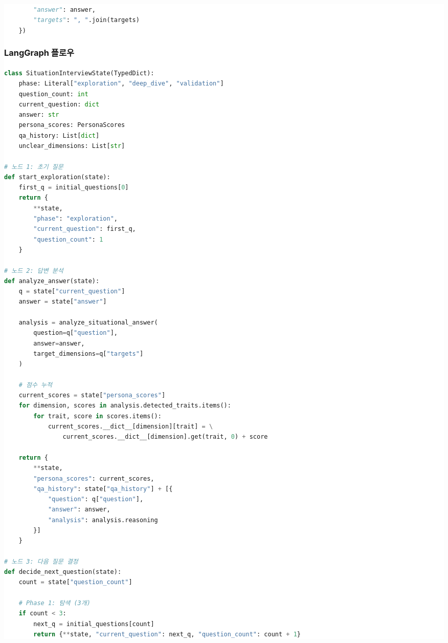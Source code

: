 ```python
        "answer": answer,
        "targets": ", ".join(targets)
    })
```

### LangGraph 플로우

```python
class SituationInterviewState(TypedDict):
    phase: Literal["exploration", "deep_dive", "validation"]
    question_count: int
    current_question: dict
    answer: str
    persona_scores: PersonaScores
    qa_history: List[dict]
    unclear_dimensions: List[str]

# 노드 1: 초기 질문
def start_exploration(state):
    first_q = initial_questions[0]
    return {
        **state,
        "phase": "exploration",
        "current_question": first_q,
        "question_count": 1
    }

# 노드 2: 답변 분석
def analyze_answer(state):
    q = state["current_question"]
    answer = state["answer"]

    analysis = analyze_situational_answer(
        question=q["question"],
        answer=answer,
        target_dimensions=q["targets"]
    )

    # 점수 누적
    current_scores = state["persona_scores"]
    for dimension, scores in analysis.detected_traits.items():
        for trait, score in scores.items():
            current_scores.__dict__[dimension][trait] = \
                current_scores.__dict__[dimension].get(trait, 0) + score

    return {
        **state,
        "persona_scores": current_scores,
        "qa_history": state["qa_history"] + [{
            "question": q["question"],
            "answer": answer,
            "analysis": analysis.reasoning
        }]
    }

# 노드 3: 다음 질문 결정
def decide_next_question(state):
    count = state["question_count"]

    # Phase 1: 탐색 (3개)
    if count < 3:
        next_q = initial_questions[count]
        return {**state, "current_question": next_q, "question_count": count + 1}
```
